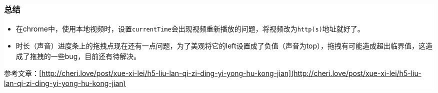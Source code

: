 ```
```

### 总结

* 在chrome中，使用本地视频时，设置`currentTime`会出现视频重新播放的问题，将视频改为`http(s)`地址就好了。

* 时长（声音）进度条上的拖拽点现在还有一点问题，为了美观将它的left设置成了负值（声音为top），拖拽有可能造成超出临界值，这造成了拖拽的一些bug，目前还有待解决。

参考文章：[http://cheri.love/post/xue-xi-lei/h5-liu-lan-qi-zi-ding-yi-yong-hu-kong-jian](http://cheri.love/post/xue-xi-lei/h5-liu-lan-qi-zi-ding-yi-yong-hu-kong-jian)

